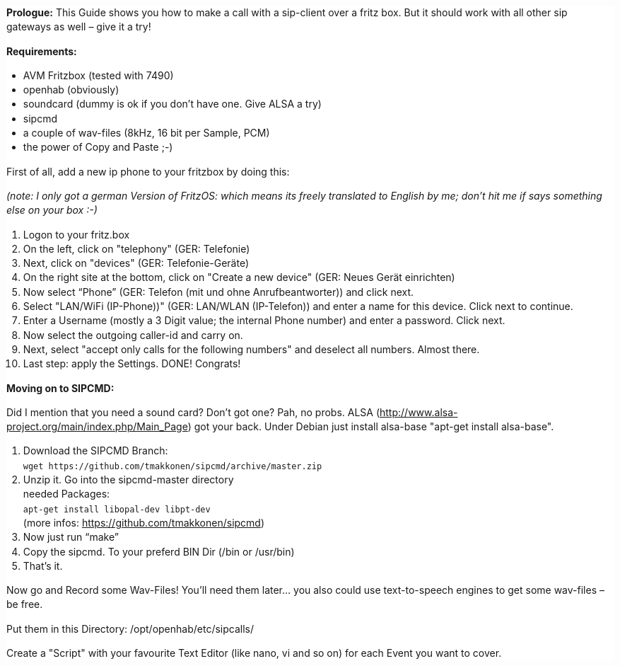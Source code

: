 
**Prologue:**
This Guide shows you how to make a call with a sip-client over a fritz box.
But it should work with all other sip gateways as well – give it a try!

**Requirements:**
- AVM Fritzbox (tested with 7490)
- openhab (obviously)
- soundcard (dummy is ok if you don’t have one. Give ALSA a try)
- sipcmd
- a couple of wav-files (8kHz, 16 bit per Sample, PCM)
- the power of Copy and Paste ;-)

First of all, add a new ip phone to your fritzbox by doing this:

_(note: I only got a german Version of FritzOS: which means its freely translated to English by me; don’t hit me if says something else on your box :-)_

1. Logon to your fritz.box
2. On the left, click on "telephony" (GER: Telefonie)
3. Next, click on "devices" (GER: Telefonie-Geräte)
4. On the right site at the bottom, click on "Create a new device" (GER: Neues Gerät einrichten)
5. Now select “Phone” (GER: Telefon (mit und ohne Anrufbeantworter)) and click next.
6. Select "LAN/WiFi (IP-Phone))" (GER: LAN/WLAN (IP-Telefon)) and enter a name for this device. Click next to continue.
7. Enter a Username (mostly a 3 Digit value; the internal Phone number) and enter a password. Click next.
8. Now select the outgoing caller-id and carry on.
9. Next, select "accept only calls for the following numbers" and deselect all numbers. Almost there.
10. Last step: apply the Settings. DONE! Congrats!

**Moving on to SIPCMD:**

Did I mention that you need a sound card? Don’t got one? Pah, no probs. ALSA (http://www.alsa-project.org/main/index.php/Main_Page) got your back. Under Debian just install alsa-base "apt-get install alsa-base".


1. Download the SIPCMD Branch:  
     `wget https://github.com/tmakkonen/sipcmd/archive/master.zip`
1. Unzip it. Go into the sipcmd-master directory  
   needed Packages:  
    `apt-get install libopal-dev libpt-dev`  
    (more infos: https://github.com/tmakkonen/sipcmd)    
1. Now just run “make”  
1. Copy the sipcmd. To your preferd BIN Dir (/bin or /usr/bin)  
1. That’s it.

Now go and Record some Wav-Files! You’ll need them later… you also could use text-to-speech engines to get some wav-files – be free. 

Put them in this Directory: /opt/openhab/etc/sipcalls/

Create a "Script" with your favourite Text Editor (like nano, vi and so on) for each Event you want to cover. 
